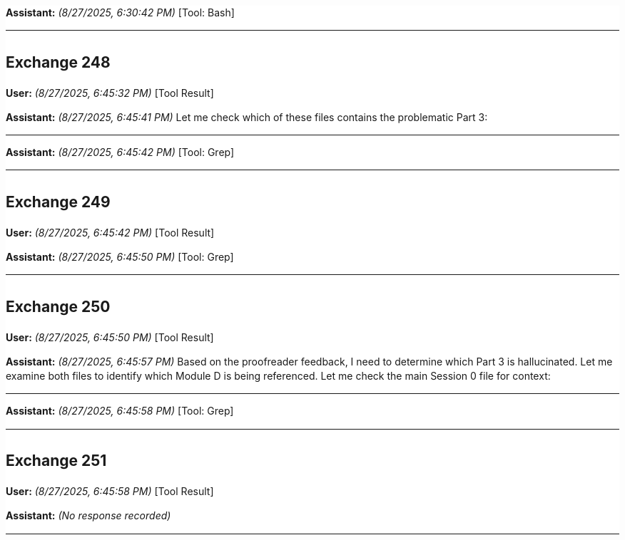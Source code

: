 
**Assistant:** *(8/27/2025, 6:30:42 PM)*
[Tool: Bash]

---

## Exchange 248

**User:** *(8/27/2025, 6:45:32 PM)*
[Tool Result]

**Assistant:** *(8/27/2025, 6:45:41 PM)*
Let me check which of these files contains the problematic Part 3:

---

**Assistant:** *(8/27/2025, 6:45:42 PM)*
[Tool: Grep]

---

## Exchange 249

**User:** *(8/27/2025, 6:45:42 PM)*
[Tool Result]

**Assistant:** *(8/27/2025, 6:45:50 PM)*
[Tool: Grep]

---

## Exchange 250

**User:** *(8/27/2025, 6:45:50 PM)*
[Tool Result]

**Assistant:** *(8/27/2025, 6:45:57 PM)*
Based on the proofreader feedback, I need to determine which Part 3 is hallucinated. Let me examine both files to identify which Module D is being referenced. Let me check the main Session 0 file for context:

---

**Assistant:** *(8/27/2025, 6:45:58 PM)*
[Tool: Grep]

---

## Exchange 251

**User:** *(8/27/2025, 6:45:58 PM)*
[Tool Result]

**Assistant:** *(No response recorded)*

---